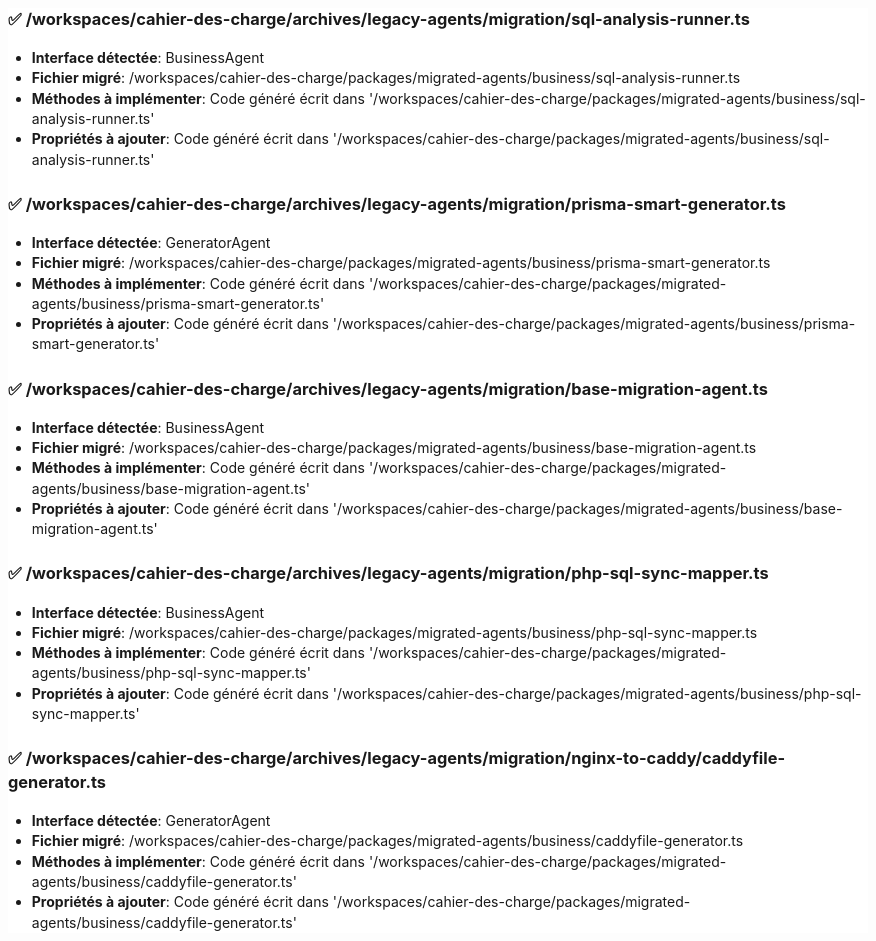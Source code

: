 ### ✅ /workspaces/cahier-des-charge/archives/legacy-agents/migration/sql-analysis-runner.ts
- **Interface détectée**: BusinessAgent
- **Fichier migré**: /workspaces/cahier-des-charge/packages/migrated-agents/business/sql-analysis-runner.ts
- **Méthodes à implémenter**: Code généré écrit dans '/workspaces/cahier-des-charge/packages/migrated-agents/business/sql-analysis-runner.ts'
- **Propriétés à ajouter**: Code généré écrit dans '/workspaces/cahier-des-charge/packages/migrated-agents/business/sql-analysis-runner.ts'

### ✅ /workspaces/cahier-des-charge/archives/legacy-agents/migration/prisma-smart-generator.ts
- **Interface détectée**: GeneratorAgent
- **Fichier migré**: /workspaces/cahier-des-charge/packages/migrated-agents/business/prisma-smart-generator.ts
- **Méthodes à implémenter**: Code généré écrit dans '/workspaces/cahier-des-charge/packages/migrated-agents/business/prisma-smart-generator.ts'
- **Propriétés à ajouter**: Code généré écrit dans '/workspaces/cahier-des-charge/packages/migrated-agents/business/prisma-smart-generator.ts'

### ✅ /workspaces/cahier-des-charge/archives/legacy-agents/migration/base-migration-agent.ts
- **Interface détectée**: BusinessAgent
- **Fichier migré**: /workspaces/cahier-des-charge/packages/migrated-agents/business/base-migration-agent.ts
- **Méthodes à implémenter**: Code généré écrit dans '/workspaces/cahier-des-charge/packages/migrated-agents/business/base-migration-agent.ts'
- **Propriétés à ajouter**: Code généré écrit dans '/workspaces/cahier-des-charge/packages/migrated-agents/business/base-migration-agent.ts'

### ✅ /workspaces/cahier-des-charge/archives/legacy-agents/migration/php-sql-sync-mapper.ts
- **Interface détectée**: BusinessAgent
- **Fichier migré**: /workspaces/cahier-des-charge/packages/migrated-agents/business/php-sql-sync-mapper.ts
- **Méthodes à implémenter**: Code généré écrit dans '/workspaces/cahier-des-charge/packages/migrated-agents/business/php-sql-sync-mapper.ts'
- **Propriétés à ajouter**: Code généré écrit dans '/workspaces/cahier-des-charge/packages/migrated-agents/business/php-sql-sync-mapper.ts'

### ✅ /workspaces/cahier-des-charge/archives/legacy-agents/migration/nginx-to-caddy/caddyfile-generator.ts
- **Interface détectée**: GeneratorAgent
- **Fichier migré**: /workspaces/cahier-des-charge/packages/migrated-agents/business/caddyfile-generator.ts
- **Méthodes à implémenter**: Code généré écrit dans '/workspaces/cahier-des-charge/packages/migrated-agents/business/caddyfile-generator.ts'
- **Propriétés à ajouter**: Code généré écrit dans '/workspaces/cahier-des-charge/packages/migrated-agents/business/caddyfile-generator.ts'
